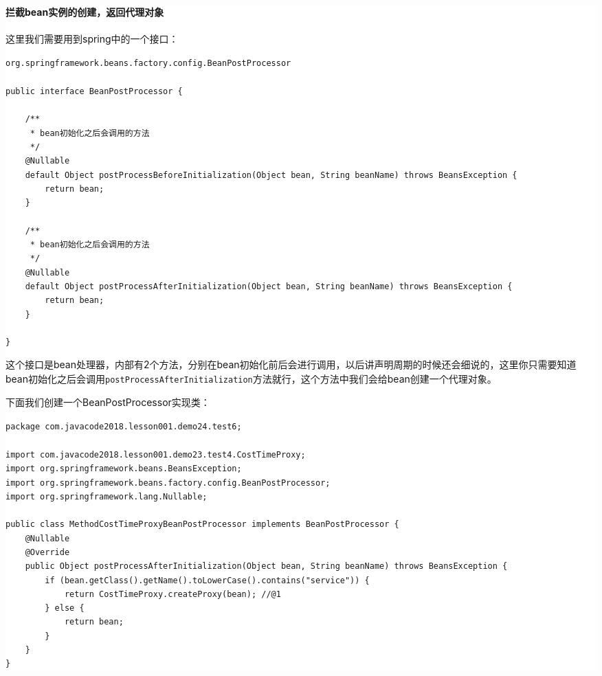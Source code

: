 #### 拦截bean实例的创建，返回代理对象

这里我们需要用到spring中的一个接口：

```
org.springframework.beans.factory.config.BeanPostProcessor

public interface BeanPostProcessor {

    /**
     * bean初始化之后会调用的方法
     */
    @Nullable
    default Object postProcessBeforeInitialization(Object bean, String beanName) throws BeansException {
        return bean;
    }

    /**
     * bean初始化之后会调用的方法
     */
    @Nullable
    default Object postProcessAfterInitialization(Object bean, String beanName) throws BeansException {
        return bean;
    }

}
```

这个接口是bean处理器，内部有2个方法，分别在bean初始化前后会进行调用，以后讲声明周期的时候还会细说的，这里你只需要知道bean初始化之后会调用`postProcessAfterInitialization`方法就行，这个方法中我们会给bean创建一个代理对象。

下面我们创建一个BeanPostProcessor实现类：

```
package com.javacode2018.lesson001.demo24.test6;

import com.javacode2018.lesson001.demo23.test4.CostTimeProxy;
import org.springframework.beans.BeansException;
import org.springframework.beans.factory.config.BeanPostProcessor;
import org.springframework.lang.Nullable;

public class MethodCostTimeProxyBeanPostProcessor implements BeanPostProcessor {
    @Nullable
    @Override
    public Object postProcessAfterInitialization(Object bean, String beanName) throws BeansException {
        if (bean.getClass().getName().toLowerCase().contains("service")) {
            return CostTimeProxy.createProxy(bean); //@1
        } else {
            return bean;
        }
    }
}
```
